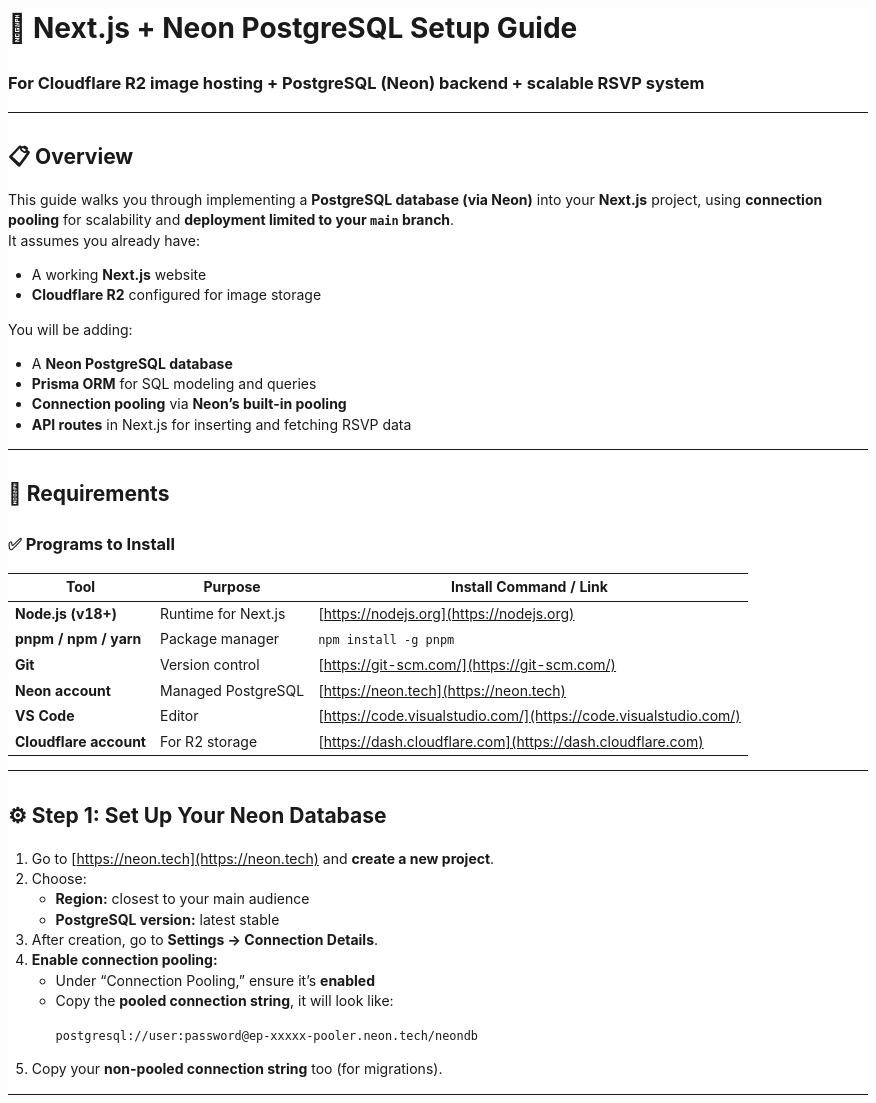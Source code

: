 # 🧭 Next.js + Neon PostgreSQL Setup Guide
### For Cloudflare R2 image hosting + PostgreSQL (Neon) backend + scalable RSVP system

---

## 📋 Overview

This guide walks you through implementing a **PostgreSQL database (via Neon)** into your **Next.js** project, using **connection pooling** for scalability and **deployment limited to your `main` branch**.  
It assumes you already have:
- A working **Next.js** website
- **Cloudflare R2** configured for image storage

You will be adding:
- A **Neon PostgreSQL database**
- **Prisma ORM** for SQL modeling and queries
- **Connection pooling** via **Neon’s built-in pooling**
- **API routes** in Next.js for inserting and fetching RSVP data

---

## 🧰 Requirements

### ✅ Programs to Install

| Tool | Purpose | Install Command / Link |
|------|----------|------------------------|
| **Node.js (v18+)** | Runtime for Next.js | [https://nodejs.org](https://nodejs.org) |
| **pnpm / npm / yarn** | Package manager | `npm install -g pnpm` |
| **Git** | Version control | [https://git-scm.com/](https://git-scm.com/) |
| **Neon account** | Managed PostgreSQL | [https://neon.tech](https://neon.tech) |
| **VS Code** | Editor | [https://code.visualstudio.com/](https://code.visualstudio.com/) |
| **Cloudflare account** | For R2 storage | [https://dash.cloudflare.com](https://dash.cloudflare.com) |

---

## ⚙️ Step 1: Set Up Your Neon Database

1. Go to [https://neon.tech](https://neon.tech) and **create a new project**.
2. Choose:
   - **Region:** closest to your main audience
   - **PostgreSQL version:** latest stable
3. After creation, go to **Settings → Connection Details**.
4. **Enable connection pooling:**
   - Under “Connection Pooling,” ensure it’s **enabled**
   - Copy the **pooled connection string**, it will look like:
     ```
     postgresql://user:password@ep-xxxxx-pooler.neon.tech/neondb
     ```
5. Copy your **non-pooled connection string** too (for migrations).

---